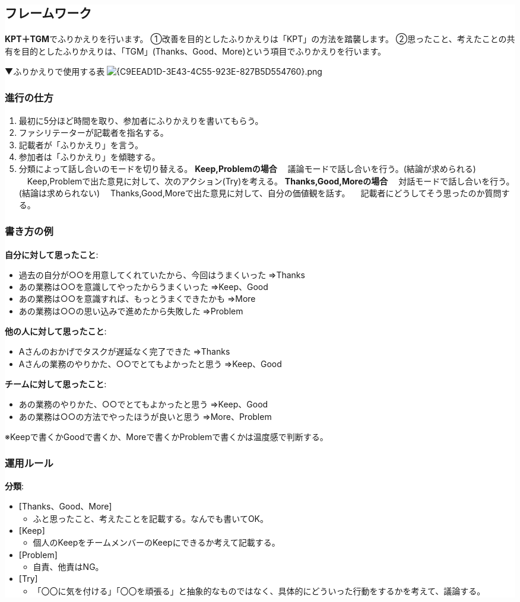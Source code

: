 ## フレームワーク

**KPT＋TGM**でふりかえりを行います。
①改善を目的としたふりかえりは「KPT」の方法を踏襲します。
②思ったこと、考えたことの共有を目的としたふりかえりは、「TGM」(Thanks、Good、More)という項目でふりかえりを行います。

▼ふりかえりで使用する表
<img src="/images/2024/20241031a/{C9EEAD1D-3E43-4C55-923E-827B5D554760}.png" alt="{C9EEAD1D-3E43-4C55-923E-827B5D554760}.png" width="1200" height="315" loading="lazy">

### 進行の仕方

1. 最初に5分ほど時間を取り、参加者にふりかえりを書いてもらう。
2. ファシリテーターが記載者を指名する。
3. 記載者が「ふりかえり」を言う。
4. 参加者は「ふりかえり」を傾聴する。
5. 分類によって話し合いのモードを切り替える。
**Keep,Problemの場合**
　議論モードで話し合いを行う。(結論が求められる)
　Keep,Problemで出た意見に対して、次のアクション(Try)を考える。
**Thanks,Good,Moreの場合**
 　対話モードで話し合いを行う。(結論は求められない)
 　Thanks,Good,Moreで出た意見に対して、自分の価値観を話す。
 　記載者にどうしてそう思ったのか質問する。

### 書き方の例

**自分に対して思ったこと**:

- 過去の自分が○○を用意してくれていたから、今回はうまくいった ⇒Thanks
- あの業務は○○を意識してやったからうまくいった ⇒Keep、Good
- あの業務は○○を意識すれば、もっとうまくできたかも ⇒More
- あの業務は○○の思い込みで進めたから失敗した ⇒Problem

**他の人に対して思ったこと**:

- Aさんのおかげでタスクが遅延なく完了できた ⇒Thanks
- Aさんの業務のやりかた、○○でとてもよかったと思う ⇒Keep、Good

**チームに対して思ったこと**:

- あの業務のやりかた、○○でとてもよかったと思う ⇒Keep、Good
- あの業務は○○の方法でやったほうが良いと思う ⇒More、Problem

※Keepで書くかGoodで書くか、Moreで書くかProblemで書くかは温度感で判断する。

### 運用ルール

**分類**:

- [Thanks、Good、More]
  - ふと思ったこと、考えたことを記載する。なんでも書いてOK。
- [Keep]
  - 個人のKeepをチームメンバーのKeepにできるか考えて記載する。
- [Problem]
  - 自責、他責はNG。
- [Try]
  - 「〇〇に気を付ける」「〇〇を頑張る」と抽象的なものではなく、具体的にどういった行動をするかを考えて、議論する。

